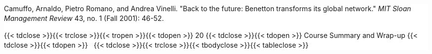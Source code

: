 Camuffo, Arnaldo, Pietro Romano, and Andrea Vinelli. "Back to the future: Benetton transforms its global network." _MIT Sloan Management Review_ 43, no. 1 (Fall 2001): 46-52.

{{< tdclose >}}{{< trclose >}}{{< tropen >}}{{< tdopen >}}
20
{{< tdclose >}}{{< tdopen >}}
Course Summary and Wrap-up
{{< tdclose >}}{{< tdopen >}}
 
{{< tdclose >}}{{< trclose >}}{{< tbodyclose >}}{{< tableclose >}}